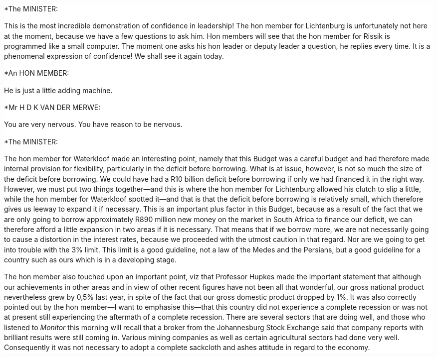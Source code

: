 <speech by="#minister">

<from>*The <person refersTo="hansard_za">MINISTER</person>:</from>

<p>This is the most incredible demonstration of confidence in leadership! The hon member for Lichtenburg is unfortunately not here at the moment, because we have a few questions to ask him. Hon members will see that the hon member for Rissik is programmed like a small computer. The moment one asks his hon leader or deputy leader a question, he replies every time. It is a phenomenal expression of confidence! We shall see it again today.</p>

</speech>

<speech by="#hon_member">

<from>*An <person refersTo="hansard_za">HON MEMBER</person>:</from>

<p>He is just a little adding machine.</p>

</speech>

<speech by="#van_der_merwe">

<from>*Mr <person refersTo="hansard_za">H D K VAN DER MERWE</person>:</from>

<p>You are very nervous. You have reason to be nervous.</p>

</speech>

<speech by="#minister">

<from>*The <person refersTo="hansard_za">MINISTER</person>:</from>

<p>The hon member for Waterkloof made an interesting point, namely that this Budget was a careful budget and had therefore made internal provision for flexibility, particularly in the deficit before borrowing. What is at issue, however, is not so much the size of the deficit before borrowing. We could have had a R10 billion deficit before borrowing if only we had financed it in the right way. However, we must put two things together&#x2014;and this is where the hon member for Lichtenburg allowed his clutch to slip a little, while the hon member for Waterkloof spotted it&#x2014;and that is that the deficit before borrowing is relatively small, which therefore gives us leeway to expand it if necessary. This is an important plus factor in this Budget, because as a result of the fact that we are only going to borrow approximately R890 million new money on the market in South Africa to finance our deficit, we can therefore afford a little expansion in two areas if it is necessary. That means that if we borrow more, we are not necessarily going to cause a distortion in the interest rates, because we proceeded with the utmost caution in that regard. Nor are we going to get into trouble with the 3% limit. This limit is a good guideline, not a law of the Medes and the Persians, but a good guideline for a country such as ours which is in a developing stage.</p>

<p>The hon member also touched upon an important point, viz that Professor Hupkes <span class="col_3267-3268" refersTo="page_0505"/>made the important statement that although our achievements in other areas and in view of other recent figures have not been all that wonderful, our gross national product nevertheless grew by 0,5% last year, in spite of the fact that our gross domestic product dropped by 1%. It was also correctly pointed out by the hon member&#x2014;I want to emphasise this&#x2014;that this country did not experience a complete recession or was not at present still experiencing the aftermath of a complete recession. There are several sectors that are doing well, and those who listened to <i>Monitor</i> this morning will recall that a broker from the Johannesburg Stock Exchange said that company reports with brilliant results were still coming in. Various mining companies as well as certain agricultural sectors had done very well. Consequently it was not necessary to adopt a complete sackcloth and ashes attitude in regard to the economy.</p>
